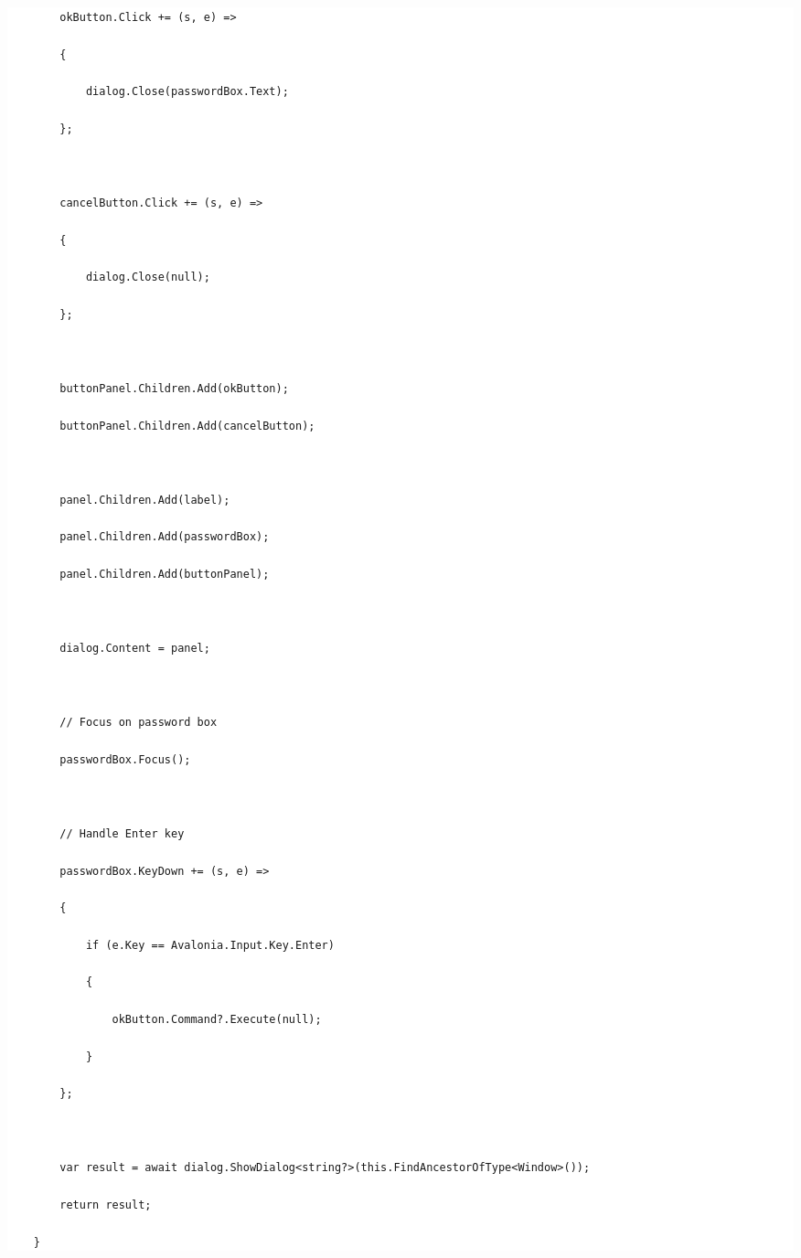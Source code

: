 

            okButton.Click += (s, e) => 

            {

                dialog.Close(passwordBox.Text);

            };



            cancelButton.Click += (s, e) => 

            {

                dialog.Close(null);

            };



            buttonPanel.Children.Add(okButton);

            buttonPanel.Children.Add(cancelButton);



            panel.Children.Add(label);

            panel.Children.Add(passwordBox);

            panel.Children.Add(buttonPanel);



            dialog.Content = panel;



            // Focus on password box

            passwordBox.Focus();



            // Handle Enter key

            passwordBox.KeyDown += (s, e) =>

            {

                if (e.Key == Avalonia.Input.Key.Enter)

                {

                    okButton.Command?.Execute(null);

                }

            };



            var result = await dialog.ShowDialog<string?>(this.FindAncestorOfType<Window>());

            return result;

        }
